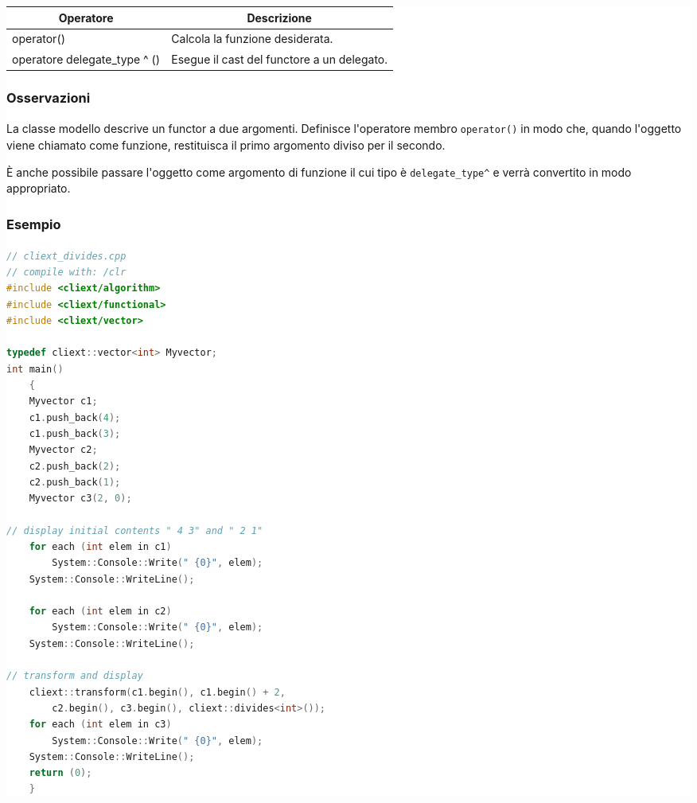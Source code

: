 |Operatore|Descrizione|
|--------------|-----------------|
|operator()|Calcola la funzione desiderata.|
|operatore delegate_type ^ ()|Esegue il cast del functore a un delegato.|

### <a name="remarks"></a>Osservazioni

La classe modello descrive un functor a due argomenti. Definisce l'operatore membro `operator()` in modo che, quando l'oggetto viene chiamato come funzione, restituisca il primo argomento diviso per il secondo.

È anche possibile passare l'oggetto come argomento di funzione il cui tipo è `delegate_type^` e verrà convertito in modo appropriato.

### <a name="example"></a>Esempio

```cpp
// cliext_divides.cpp
// compile with: /clr
#include <cliext/algorithm>
#include <cliext/functional>
#include <cliext/vector>

typedef cliext::vector<int> Myvector;
int main()
    {
    Myvector c1;
    c1.push_back(4);
    c1.push_back(3);
    Myvector c2;
    c2.push_back(2);
    c2.push_back(1);
    Myvector c3(2, 0);

// display initial contents " 4 3" and " 2 1"
    for each (int elem in c1)
        System::Console::Write(" {0}", elem);
    System::Console::WriteLine();

    for each (int elem in c2)
        System::Console::Write(" {0}", elem);
    System::Console::WriteLine();

// transform and display
    cliext::transform(c1.begin(), c1.begin() + 2,
        c2.begin(), c3.begin(), cliext::divides<int>());
    for each (int elem in c3)
        System::Console::Write(" {0}", elem);
    System::Console::WriteLine();
    return (0);
    }
```
